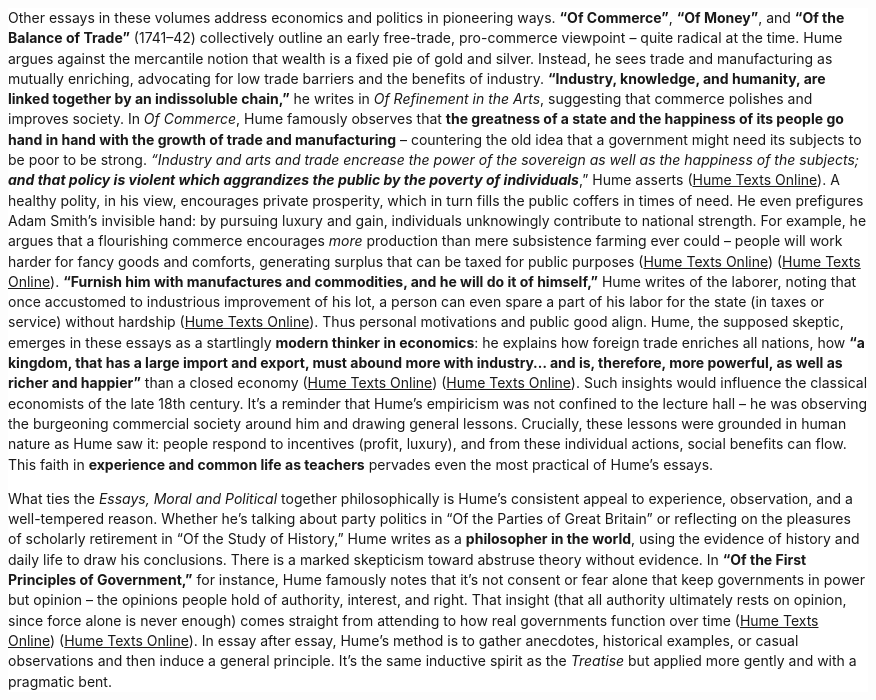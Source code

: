 Other essays in these volumes address economics and politics in pioneering ways. **“Of Commerce”**, **“Of Money”**, and **“Of the Balance of Trade”** (1741–42) collectively outline an early free-trade, pro-commerce viewpoint – quite radical at the time. Hume argues against the mercantile notion that wealth is a fixed pie of gold and silver. Instead, he sees trade and manufacturing as mutually enriching, advocating for low trade barriers and the benefits of industry. **“Industry, knowledge, and humanity, are linked together by an indissoluble chain,”** he writes in *Of Refinement in the Arts*, suggesting that commerce polishes and improves society. In *Of Commerce*, Hume famously observes that **the greatness of a state and the happiness of its people go hand in hand with the growth of trade and manufacturing** – countering the old idea that a government might need its subjects to be poor to be strong. *“Industry and arts and trade encrease the power of the sovereign as well as the happiness of the subjects; **and that policy is violent which aggrandizes the public by the poverty of individuals***,” Hume asserts ([Hume Texts Online](https://davidhume.org/texts/pld/co#:~:text=susceptible,from%20a%20few%20considerations%2C%20which)). A healthy polity, in his view, encourages private prosperity, which in turn fills the public coffers in times of need. He even prefigures Adam Smith’s invisible hand: by pursuing luxury and gain, individuals unknowingly contribute to national strength. For example, he argues that a flourishing commerce encourages *more* production than mere subsistence farming ever could – people will work harder for fancy goods and comforts, generating surplus that can be taxed for public purposes ([Hume Texts Online](https://davidhume.org/texts/pld/co#:~:text=Thus%20the%20greatness%20of%20the,the%20stock%20of%20labour%20of)) ([Hume Texts Online](https://davidhume.org/texts/pld/co#:~:text=Co%2013%2C%20Mil%20262)). **“Furnish him with manufactures and commodities, and he will do it of himself,”** Hume writes of the laborer, noting that once accustomed to industrious improvement of his lot, a person can even spare a part of his labor for the state (in taxes or service) without hardship ([Hume Texts Online](https://davidhume.org/texts/pld/co#:~:text=Thus%20the%20greatness%20of%20the,the%20stock%20of%20labour%20of)). Thus personal motivations and public good align. Hume, the supposed skeptic, emerges in these essays as a startlingly **modern thinker in economics**: he explains how foreign trade enriches all nations, how **“a kingdom, that has a large import and export, must abound more with industry… and is, therefore, more powerful, as well as richer and happier”** than a closed economy ([Hume Texts Online](https://davidhume.org/texts/pld/co#:~:text=The%20same%20method%20of%20reasoning,It%20is%2C%20therefore)) ([Hume Texts Online](https://davidhume.org/texts/pld/co#:~:text=its%20exports%2C%20it%20produces%20labour,And%20the)). Such insights would influence the classical economists of the late 18th century. It’s a reminder that Hume’s empiricism was not confined to the lecture hall – he was observing the burgeoning commercial society around him and drawing general lessons. Crucially, these lessons were grounded in human nature as Hume saw it: people respond to incentives (profit, luxury), and from these individual actions, social benefits can flow. This faith in **experience and common life as teachers** pervades even the most practical of Hume’s essays.

What ties the *Essays, Moral and Political* together philosophically is Hume’s consistent appeal to experience, observation, and a well-tempered reason. Whether he’s talking about party politics in “Of the Parties of Great Britain” or reflecting on the pleasures of scholarly retirement in “Of the Study of History,” Hume writes as a **philosopher in the world**, using the evidence of history and daily life to draw his conclusions. There is a marked skepticism toward abstruse theory without evidence. In **“Of the First Principles of Government,”** for instance, Hume famously notes that it’s not consent or fear alone that keep governments in power but opinion – the opinions people hold of authority, interest, and right. That insight (that all authority ultimately rests on opinion, since force alone is never enough) comes straight from attending to how real governments function over time ([Hume Texts Online](https://davidhume.org/texts/e/full#:~:text=The%20other%20species%20of%20philosophers,While%20they%20attempt%20this%20arduous)) ([Hume Texts Online](https://davidhume.org/texts/e/full#:~:text=literature%2C%20that%20philosophy%20should%20not,abstract%2C%20and%20even%20unintelligible%20to)). In essay after essay, Hume’s method is to gather anecdotes, historical examples, or casual observations and then induce a general principle. It’s the same inductive spirit as the *Treatise* but applied more gently and with a pragmatic bent. 
